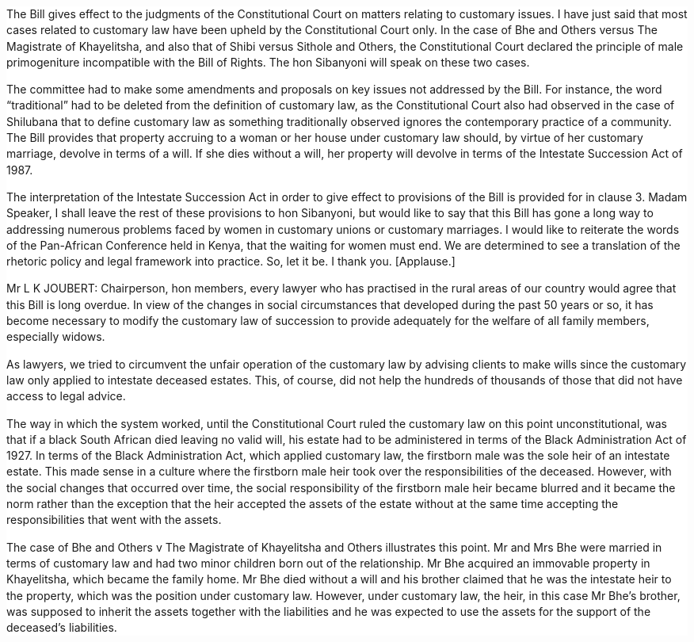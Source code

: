 The Bill gives effect to the judgments of the Constitutional Court on
matters relating to customary issues. I have just said that most cases
related to customary law have been upheld by the Constitutional Court only.
In the case of Bhe and Others versus The Magistrate of Khayelitsha, and
also that of Shibi versus Sithole and Others, the Constitutional Court
declared the principle of male primogeniture incompatible with the Bill of
Rights. The hon Sibanyoni will speak on these two cases.

The committee had to make some amendments and proposals on key issues not
addressed by the Bill. For instance, the word “traditional” had to be
deleted from the definition of customary law, as the Constitutional Court
also had observed in the case of Shilubana that to define customary law as
something traditionally observed ignores the contemporary practice of a
community. The Bill provides that property accruing to a woman or her house
under customary law should, by virtue of her customary marriage, devolve in
terms of a will. If she dies without a will, her property will devolve in
terms of the Intestate Succession Act of 1987.

The interpretation of the Intestate Succession Act in order to give effect
to provisions of the Bill is provided for in clause 3. Madam Speaker, I
shall leave the rest of these provisions to hon Sibanyoni, but would like
to say that this Bill has gone a long way to addressing numerous problems
faced by women in customary unions or customary marriages. I would like to
reiterate the words of the Pan-African Conference held in Kenya, that the
waiting for women must end. We are determined to see a translation of the
rhetoric policy and legal framework into practice. So, let it be. I thank
you. [Applause.]

Mr L K JOUBERT: Chairperson, hon members, every lawyer who has practised in
the rural areas of our country would agree that this Bill is long overdue.
In view of the changes in social circumstances that developed during the
past 50 years or so, it has become necessary to modify the customary law of
succession to provide adequately for the welfare of all family members,
especially widows.

As lawyers, we tried to circumvent the unfair operation of the customary
law by advising clients to make wills since the customary law only applied
to intestate deceased estates. This, of course, did not help the hundreds
of thousands of those that did not have access to legal advice.

The way in which the system worked, until the Constitutional Court ruled
the customary law on this point unconstitutional, was that if a black South
African died leaving no valid will, his estate had to be administered in
terms of the Black Administration Act of 1927. In terms of the Black
Administration Act, which applied customary law, the firstborn male was the
sole heir of an intestate estate. This made sense in a culture where the
firstborn male heir took over the responsibilities of the deceased.
However, with the social changes that occurred over time, the social
responsibility of the firstborn male heir became blurred and it became the
norm rather than the exception that the heir accepted the assets of the
estate without at the same time accepting the responsibilities that went
with the assets.

The case of Bhe and Others v The Magistrate of Khayelitsha and Others
illustrates this point. Mr and Mrs Bhe were married in terms of customary
law and had two minor children born out of the relationship. Mr Bhe
acquired an immovable property in Khayelitsha, which became the family
home. Mr Bhe died without a will and his brother claimed that he was the
intestate heir to the property, which was the position under customary law.
However, under customary law, the heir, in this case Mr Bhe’s brother, was
supposed to inherit the assets together with the liabilities and he was
expected to use the assets for the support of the deceased’s liabilities.
